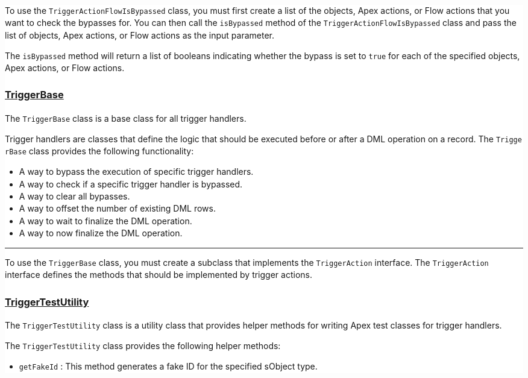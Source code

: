 To use the `TriggerActionFlowIsBypassed` class, you must first create a list of the objects,
Apex actions, or Flow actions that you want to check the bypasses for.
You can then call the `isBypassed` method of the `TriggerActionFlowIsBypassed` class and
pass the list of objects, Apex actions, or Flow actions as the input parameter.

The `isBypassed` method will return a list of booleans indicating whether the bypass is set
to `true` for each of the specified objects, Apex actions, or Flow actions.

### [TriggerBase](trigger-actions-framework/TriggerBase.md)

The `TriggerBase` class is a base class for all trigger handlers.

Trigger handlers are classes that define the logic that should be executed before or after
a DML operation on a record.
The `TriggerBase` class provides the following functionality:

- A way to bypass the execution of specific trigger handlers.
- A way to check if a specific trigger handler is bypassed.
- A way to clear all bypasses.
- A way to offset the number of existing DML rows.
- A way to wait to finalize the DML operation.
- A way to now finalize the DML operation.

---

To use the `TriggerBase` class, you must create a subclass that implements the `TriggerAction` interface.
The `TriggerAction` interface defines the methods that should be implemented by trigger actions.

### [TriggerTestUtility](trigger-actions-framework/TriggerTestUtility.md)

The `TriggerTestUtility` class is a utility class that provides helper methods for writing
Apex test classes for trigger handlers.

The `TriggerTestUtility` class provides the following helper methods:

- `getFakeId` : This method generates a fake ID for the specified sObject type.
